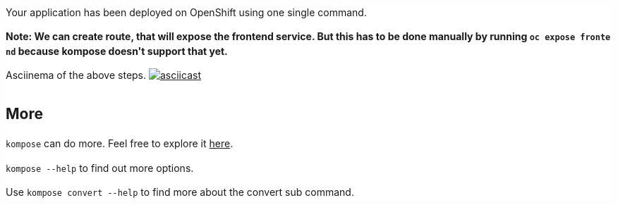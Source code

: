Your application has been deployed on OpenShift using one single command.

**Note: We can create route, that will expose the frontend service. But this has to be done manually by running `oc expose frontend` because kompose doesn't support that yet.**

Asciinema of the above steps.
[![asciicast](https://asciinema.org/a/7z2ispckpi8gxi4r1xv8xs08i.png)](https://asciinema.org/a/7z2ispckpi8gxi4r1xv8xs08i)


## More
`kompose` can do more. Feel free to explore it [here](https://github.com/kubernetes-incubator/kompose).

`kompose --help` to find out more options.

Use `kompose convert --help` to find more about the convert sub command.

